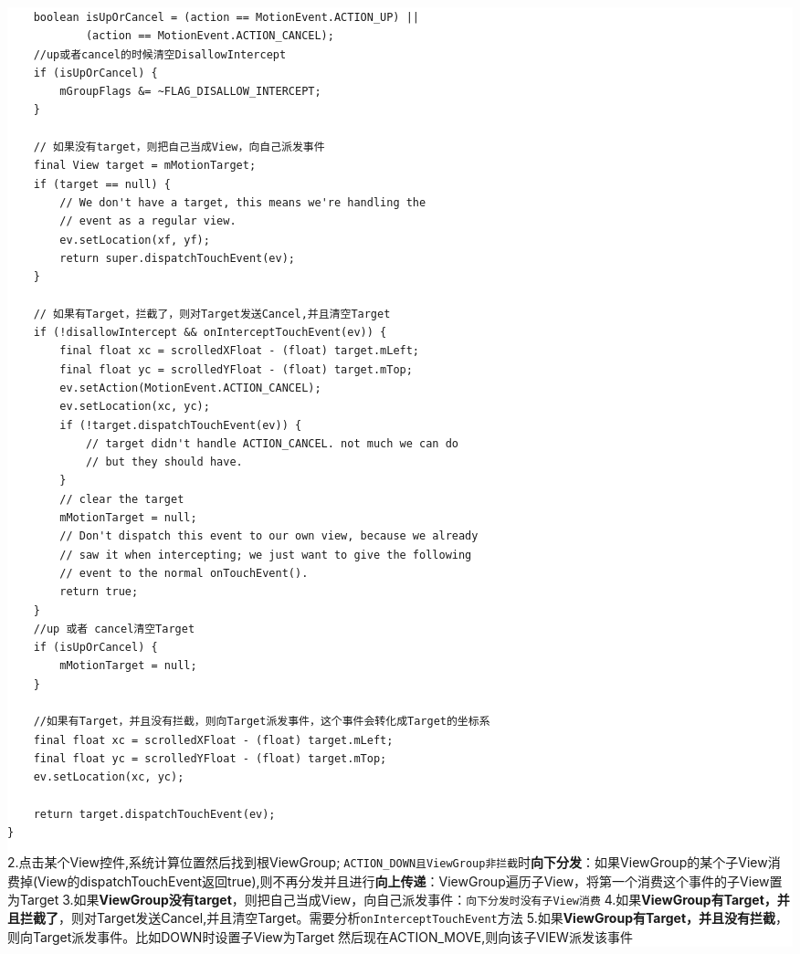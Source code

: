         boolean isUpOrCancel = (action == MotionEvent.ACTION_UP) ||
                (action == MotionEvent.ACTION_CANCEL);
        //up或者cancel的时候清空DisallowIntercept
        if (isUpOrCancel) {
            mGroupFlags &= ~FLAG_DISALLOW_INTERCEPT;
        }
    
        // 如果没有target，则把自己当成View，向自己派发事件
        final View target = mMotionTarget;
        if (target == null) {
            // We don't have a target, this means we're handling the
            // event as a regular view.
            ev.setLocation(xf, yf);
            return super.dispatchTouchEvent(ev);
        }
    
        // 如果有Target，拦截了，则对Target发送Cancel,并且清空Target
        if (!disallowIntercept && onInterceptTouchEvent(ev)) {
            final float xc = scrolledXFloat - (float) target.mLeft;
            final float yc = scrolledYFloat - (float) target.mTop;
            ev.setAction(MotionEvent.ACTION_CANCEL);
            ev.setLocation(xc, yc);
            if (!target.dispatchTouchEvent(ev)) {
                // target didn't handle ACTION_CANCEL. not much we can do
                // but they should have.
            }
            // clear the target
            mMotionTarget = null;
            // Don't dispatch this event to our own view, because we already
            // saw it when intercepting; we just want to give the following
            // event to the normal onTouchEvent().
            return true;
        }
        //up 或者 cancel清空Target
        if (isUpOrCancel) {
            mMotionTarget = null;
        }
    
        //如果有Target，并且没有拦截，则向Target派发事件，这个事件会转化成Target的坐标系
        final float xc = scrolledXFloat - (float) target.mLeft;
        final float yc = scrolledYFloat - (float) target.mTop;
        ev.setLocation(xc, yc);
    
        return target.dispatchTouchEvent(ev);
    }

2.点击某个View控件,系统计算位置然后找到根ViewGroup;
`ACTION_DOWN且ViewGroup非拦截`时**向下分发**：如果ViewGroup的某个子View消费掉(View的dispatchTouchEvent返回true),则不再分发并且进行**向上传递**：ViewGroup遍历子View，将第一个消费这个事件的子View置为Target
3.如果**ViewGroup没有target**，则把自己当成View，向自己派发事件：`向下分发时没有子View消费`
4.如果**ViewGroup有Target，并且拦截了**，则对Target发送Cancel,并且清空Target。需要分析`onInterceptTouchEvent`方法
5.如果**ViewGroup有Target，并且没有拦截**，则向Target派发事件。比如DOWN时设置子View为Target 然后现在ACTION_MOVE,则向该子VIEW派发该事件

